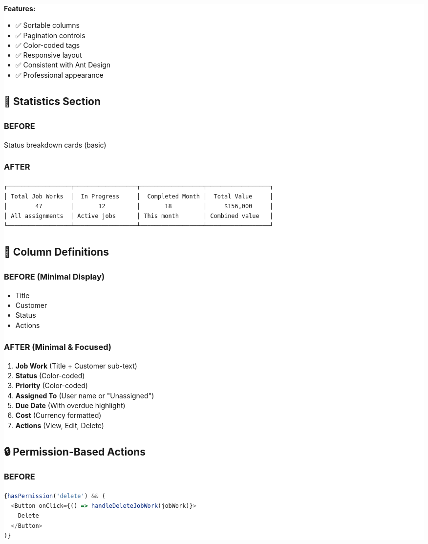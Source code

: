 **Features:**
- ✅ Sortable columns
- ✅ Pagination controls
- ✅ Color-coded tags
- ✅ Responsive layout
- ✅ Consistent with Ant Design
- ✅ Professional appearance

## 📑 Statistics Section

### BEFORE
Status breakdown cards (basic)

### AFTER
```
┌──────────────────┬──────────────────┬──────────────────┬──────────────────┐
│ Total Job Works  │  In Progress     │  Completed Month │  Total Value     │
│        47        │       12         │       18         │     $156,000     │
│ All assignments  │ Active jobs      │ This month       │ Combined value   │
└──────────────────┴──────────────────┴──────────────────┴──────────────────┘
```

## 🎯 Column Definitions

### BEFORE (Minimal Display)
- Title
- Customer
- Status
- Actions

### AFTER (Minimal & Focused)
1. **Job Work** (Title + Customer sub-text)
2. **Status** (Color-coded)
3. **Priority** (Color-coded)
4. **Assigned To** (User name or "Unassigned")
5. **Due Date** (With overdue highlight)
6. **Cost** (Currency formatted)
7. **Actions** (View, Edit, Delete)

## 🔒 Permission-Based Actions

### BEFORE
```typescript
{hasPermission('delete') && (
  <Button onClick={() => handleDeleteJobWork(jobWork)}>
    Delete
  </Button>
)}
```
